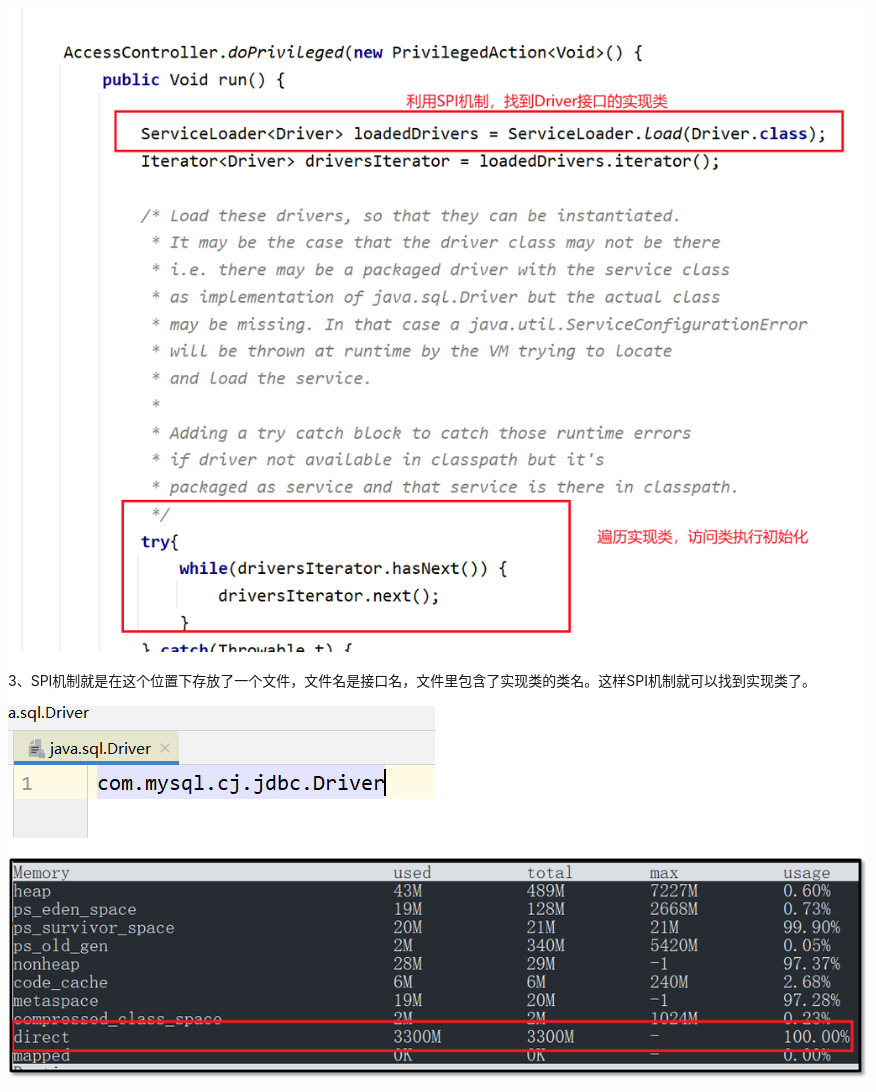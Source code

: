 ![img](assets/20240209104914670.png)

3、SPI机制就是在这个位置下存放了一个文件，文件名是接口名，文件里包含了实现类的类名。这样SPI机制就可以找到实现类了。

![img](assets/20240209104914750.png)

![img](assets/20240209105133941.png)
